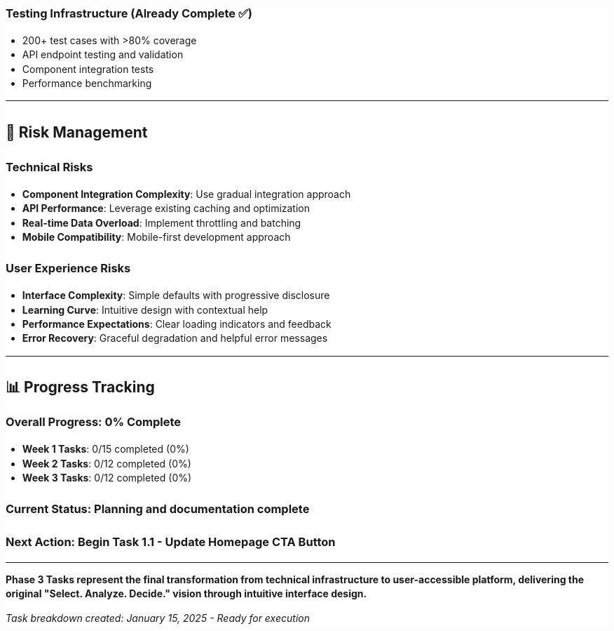 ### **Testing Infrastructure** (Already Complete ✅)
- 200+ test cases with >80% coverage
- API endpoint testing and validation
- Component integration tests
- Performance benchmarking

---

## 🚨 **Risk Management**

### **Technical Risks**
- **Component Integration Complexity**: Use gradual integration approach
- **API Performance**: Leverage existing caching and optimization
- **Real-time Data Overload**: Implement throttling and batching
- **Mobile Compatibility**: Mobile-first development approach

### **User Experience Risks**
- **Interface Complexity**: Simple defaults with progressive disclosure
- **Learning Curve**: Intuitive design with contextual help
- **Performance Expectations**: Clear loading indicators and feedback
- **Error Recovery**: Graceful degradation and helpful error messages

---

## 📊 **Progress Tracking**

### **Overall Progress: 0% Complete**
- **Week 1 Tasks**: 0/15 completed (0%)
- **Week 2 Tasks**: 0/12 completed (0%)
- **Week 3 Tasks**: 0/12 completed (0%)

### **Current Status**: Planning and documentation complete
### **Next Action**: Begin Task 1.1 - Update Homepage CTA Button

---

**Phase 3 Tasks represent the final transformation from technical infrastructure to user-accessible platform, delivering the original "Select. Analyze. Decide." vision through intuitive interface design.**

*Task breakdown created: January 15, 2025 - Ready for execution*